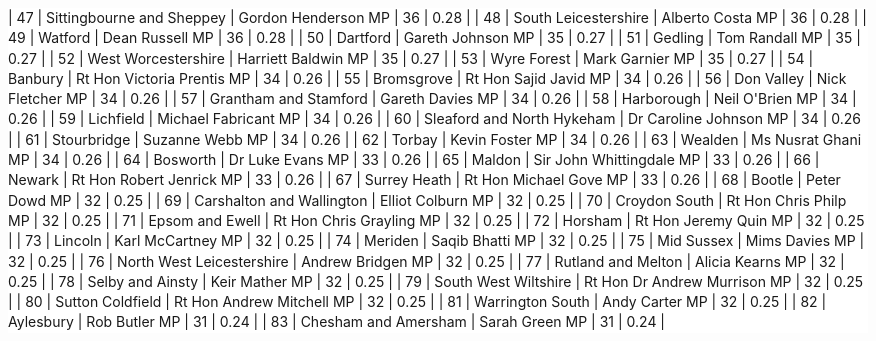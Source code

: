| 47 | Sittingbourne and Sheppey | Gordon Henderson MP | 36 | 0.28 |
| 48 | South Leicestershire | Alberto Costa MP | 36 | 0.28 |
| 49 | Watford | Dean Russell MP | 36 | 0.28 |
| 50 | Dartford | Gareth Johnson MP | 35 | 0.27 |
| 51 | Gedling | Tom Randall MP | 35 | 0.27 |
| 52 | West Worcestershire | Harriett Baldwin MP | 35 | 0.27 |
| 53 | Wyre Forest | Mark Garnier MP | 35 | 0.27 |
| 54 | Banbury | Rt Hon Victoria Prentis MP | 34 | 0.26 |
| 55 | Bromsgrove | Rt Hon Sajid Javid MP | 34 | 0.26 |
| 56 | Don Valley | Nick Fletcher MP | 34 | 0.26 |
| 57 | Grantham and Stamford | Gareth Davies MP | 34 | 0.26 |
| 58 | Harborough | Neil O'Brien MP | 34 | 0.26 |
| 59 | Lichfield | Michael Fabricant MP | 34 | 0.26 |
| 60 | Sleaford and North Hykeham | Dr Caroline Johnson MP | 34 | 0.26 |
| 61 | Stourbridge | Suzanne Webb MP | 34 | 0.26 |
| 62 | Torbay | Kevin Foster MP | 34 | 0.26 |
| 63 | Wealden | Ms Nusrat Ghani MP | 34 | 0.26 |
| 64 | Bosworth | Dr Luke Evans MP | 33 | 0.26 |
| 65 | Maldon | Sir John Whittingdale MP | 33 | 0.26 |
| 66 | Newark | Rt Hon Robert Jenrick MP | 33 | 0.26 |
| 67 | Surrey Heath | Rt Hon Michael Gove MP | 33 | 0.26 |
| 68 | Bootle | Peter Dowd MP | 32 | 0.25 |
| 69 | Carshalton and Wallington | Elliot Colburn MP | 32 | 0.25 |
| 70 | Croydon South | Rt Hon Chris Philp MP | 32 | 0.25 |
| 71 | Epsom and Ewell | Rt Hon Chris Grayling MP | 32 | 0.25 |
| 72 | Horsham | Rt Hon Jeremy Quin MP | 32 | 0.25 |
| 73 | Lincoln | Karl McCartney MP | 32 | 0.25 |
| 74 | Meriden | Saqib Bhatti MP | 32 | 0.25 |
| 75 | Mid Sussex | Mims Davies MP | 32 | 0.25 |
| 76 | North West Leicestershire | Andrew Bridgen MP | 32 | 0.25 |
| 77 | Rutland and Melton | Alicia Kearns MP | 32 | 0.25 |
| 78 | Selby and Ainsty | Keir Mather MP | 32 | 0.25 |
| 79 | South West Wiltshire | Rt Hon Dr Andrew Murrison MP | 32 | 0.25 |
| 80 | Sutton Coldfield | Rt Hon Andrew Mitchell MP | 32 | 0.25 |
| 81 | Warrington South | Andy Carter MP | 32 | 0.25 |
| 82 | Aylesbury | Rob Butler MP | 31 | 0.24 |
| 83 | Chesham and Amersham | Sarah Green MP | 31 | 0.24 |